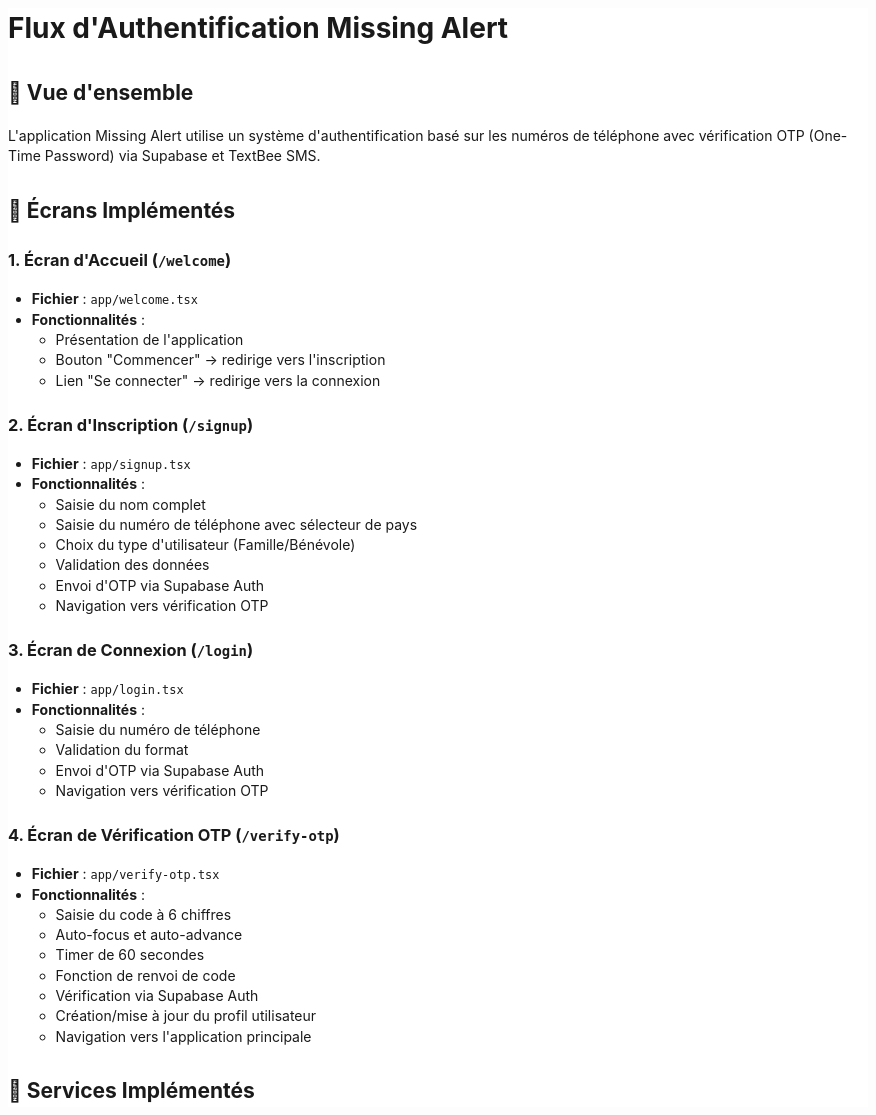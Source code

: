 # Flux d'Authentification Missing Alert

## 🔐 Vue d'ensemble

L'application Missing Alert utilise un système d'authentification basé sur les numéros de téléphone avec vérification OTP (One-Time Password) via Supabase et TextBee SMS.

## 📱 Écrans Implémentés

### 1. Écran d'Accueil (`/welcome`)
- **Fichier** : `app/welcome.tsx`
- **Fonctionnalités** :
  - Présentation de l'application
  - Bouton "Commencer" → redirige vers l'inscription
  - Lien "Se connecter" → redirige vers la connexion

### 2. Écran d'Inscription (`/signup`)
- **Fichier** : `app/signup.tsx`
- **Fonctionnalités** :
  - Saisie du nom complet
  - Saisie du numéro de téléphone avec sélecteur de pays
  - Choix du type d'utilisateur (Famille/Bénévole)
  - Validation des données
  - Envoi d'OTP via Supabase Auth
  - Navigation vers vérification OTP

### 3. Écran de Connexion (`/login`)
- **Fichier** : `app/login.tsx`
- **Fonctionnalités** :
  - Saisie du numéro de téléphone
  - Validation du format
  - Envoi d'OTP via Supabase Auth
  - Navigation vers vérification OTP

### 4. Écran de Vérification OTP (`/verify-otp`)
- **Fichier** : `app/verify-otp.tsx`
- **Fonctionnalités** :
  - Saisie du code à 6 chiffres
  - Auto-focus et auto-advance
  - Timer de 60 secondes
  - Fonction de renvoi de code
  - Vérification via Supabase Auth
  - Création/mise à jour du profil utilisateur
  - Navigation vers l'application principale

## 🔧 Services Implémentés
